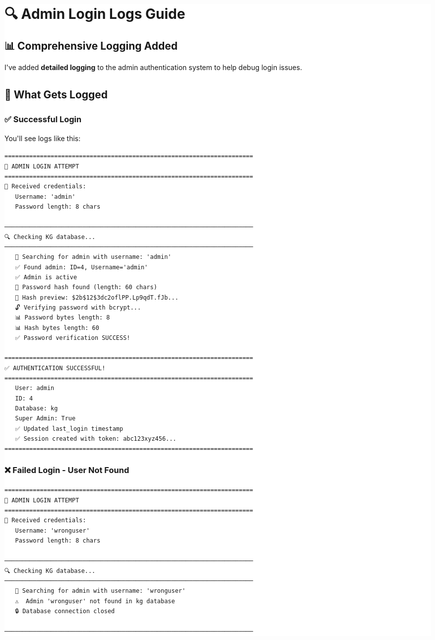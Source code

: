 # 🔍 Admin Login Logs Guide

## 📊 Comprehensive Logging Added

I've added **detailed logging** to the admin authentication system to help debug login issues.

## 🎯 What Gets Logged

### ✅ Successful Login

You'll see logs like this:

```
======================================================================
🔐 ADMIN LOGIN ATTEMPT
======================================================================
📝 Received credentials:
   Username: 'admin'
   Password length: 8 chars

──────────────────────────────────────────────────────────────────────
🔍 Checking KG database...
──────────────────────────────────────────────────────────────────────
   🔎 Searching for admin with username: 'admin'
   ✅ Found admin: ID=4, Username='admin'
   ✅ Admin is active
   🔐 Password hash found (length: 60 chars)
   🔐 Hash preview: $2b$12$3dc2oflPP.Lp9qdT.fJb...
   🔓 Verifying password with bcrypt...
   📊 Password bytes length: 8
   📊 Hash bytes length: 60
   ✅ Password verification SUCCESS!

======================================================================
✅ AUTHENTICATION SUCCESSFUL!
======================================================================
   User: admin
   ID: 4
   Database: kg
   Super Admin: True
   ✅ Updated last_login timestamp
   ✅ Session created with token: abc123xyz456...
======================================================================
```

### ❌ Failed Login - User Not Found

```
======================================================================
🔐 ADMIN LOGIN ATTEMPT
======================================================================
📝 Received credentials:
   Username: 'wronguser'
   Password length: 8 chars

──────────────────────────────────────────────────────────────────────
🔍 Checking KG database...
──────────────────────────────────────────────────────────────────────
   🔎 Searching for admin with username: 'wronguser'
   ⚠️  Admin 'wronguser' not found in kg database
   🔒 Database connection closed

──────────────────────────────────────────────────────────────────────
```